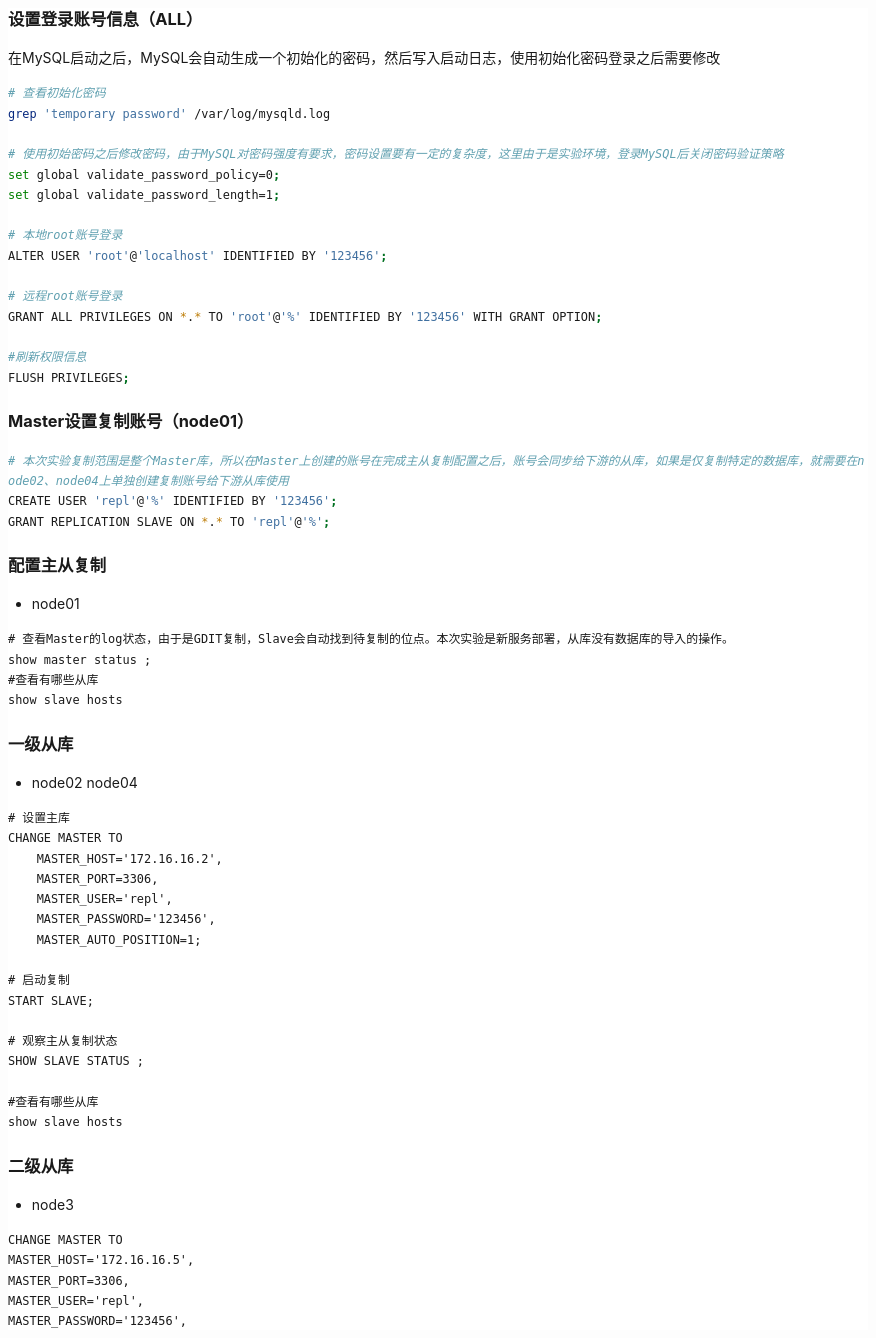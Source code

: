 ### 设置登录账号信息（ALL）
在MySQL启动之后，MySQL会自动生成一个初始化的密码，然后写入启动日志，使用初始化密码登录之后需要修改
```bash
# 查看初始化密码
grep 'temporary password' /var/log/mysqld.log

# 使用初始密码之后修改密码，由于MySQL对密码强度有要求，密码设置要有一定的复杂度，这里由于是实验环境，登录MySQL后关闭密码验证策略
set global validate_password_policy=0;
set global validate_password_length=1;

# 本地root账号登录
ALTER USER 'root'@'localhost' IDENTIFIED BY '123456';

# 远程root账号登录
GRANT ALL PRIVILEGES ON *.* TO 'root'@'%' IDENTIFIED BY '123456' WITH GRANT OPTION;

#刷新权限信息
FLUSH PRIVILEGES;
```
### Master设置复制账号（node01）
```bash
# 本次实验复制范围是整个Master库，所以在Master上创建的账号在完成主从复制配置之后，账号会同步给下游的从库，如果是仅复制特定的数据库，就需要在node02、node04上单独创建复制账号给下游从库使用
CREATE USER 'repl'@'%' IDENTIFIED BY '123456';
GRANT REPLICATION SLAVE ON *.* TO 'repl'@'%';
```
### 配置主从复制
- node01
```mysql
# 查看Master的log状态，由于是GDIT复制，Slave会自动找到待复制的位点。本次实验是新服务部署，从库没有数据库的导入的操作。
show master status ;
#查看有哪些从库
show slave hosts 
```
### 一级从库
- node02 node04
```mysql
# 设置主库
CHANGE MASTER TO
    MASTER_HOST='172.16.16.2',
    MASTER_PORT=3306,
    MASTER_USER='repl',
    MASTER_PASSWORD='123456',
    MASTER_AUTO_POSITION=1;

# 启动复制
START SLAVE;

# 观察主从复制状态
SHOW SLAVE STATUS ;

#查看有哪些从库
show slave hosts 
```
### 二级从库
- node3
```mysql
CHANGE MASTER TO
MASTER_HOST='172.16.16.5',
MASTER_PORT=3306,
MASTER_USER='repl',
MASTER_PASSWORD='123456',
```